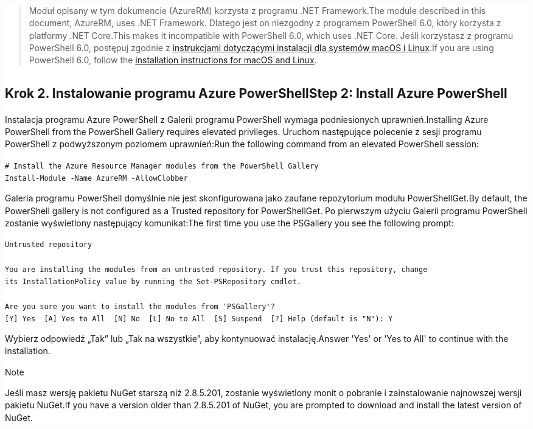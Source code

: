 > <span data-ttu-id="8e51c-120">Moduł opisany w tym dokumencie (AzureRM) korzysta z programu .NET Framework.</span><span class="sxs-lookup"><span data-stu-id="8e51c-120">The module described in this document, AzureRM, uses .NET Framework.</span></span> <span data-ttu-id="8e51c-121">Dlatego jest on niezgodny z programem PowerShell 6.0, który korzysta z platformy .NET Core.</span><span class="sxs-lookup"><span data-stu-id="8e51c-121">This makes it incompatible with PowerShell 6.0, which uses .NET Core.</span></span> <span data-ttu-id="8e51c-122">Jeśli korzystasz z programu PowerShell 6.0, postępuj zgodnie z [instrukcjami dotyczącymi instalacji dla systemów macOS i Linux](/powershell/azure/install-az-ps).</span><span class="sxs-lookup"><span data-stu-id="8e51c-122">If you are using PowerShell 6.0, follow the [installation instructions for macOS and Linux](/powershell/azure/install-az-ps).</span></span>

## <a name="step-2-install-azure-powershell"></a><span data-ttu-id="8e51c-123">Krok 2. Instalowanie programu Azure PowerShell</span><span class="sxs-lookup"><span data-stu-id="8e51c-123">Step 2: Install Azure PowerShell</span></span>

<span data-ttu-id="8e51c-124">Instalacja programu Azure PowerShell z Galerii programu PowerShell wymaga podniesionych uprawnień.</span><span class="sxs-lookup"><span data-stu-id="8e51c-124">Installing Azure PowerShell from the PowerShell Gallery requires elevated privileges.</span></span> <span data-ttu-id="8e51c-125">Uruchom następujące polecenie z sesji programu PowerShell z podwyższonym poziomem uprawnień:</span><span class="sxs-lookup"><span data-stu-id="8e51c-125">Run the following command from an elevated PowerShell session:</span></span>

```powershell-interactive
# Install the Azure Resource Manager modules from the PowerShell Gallery
Install-Module -Name AzureRM -AllowClobber
```

<span data-ttu-id="8e51c-126">Galeria programu PowerShell domyślnie nie jest skonfigurowana jako zaufane repozytorium modułu PowerShellGet.</span><span class="sxs-lookup"><span data-stu-id="8e51c-126">By default, the PowerShell gallery is not configured as a Trusted repository for PowerShellGet.</span></span> <span data-ttu-id="8e51c-127">Po pierwszym użyciu Galerii programu PowerShell zostanie wyświetlony następujący komunikat:</span><span class="sxs-lookup"><span data-stu-id="8e51c-127">The first time you use the PSGallery you see the following prompt:</span></span>

```Output
Untrusted repository

You are installing the modules from an untrusted repository. If you trust this repository, change
its InstallationPolicy value by running the Set-PSRepository cmdlet.

Are you sure you want to install the modules from 'PSGallery'?
[Y] Yes  [A] Yes to All  [N] No  [L] No to All  [S] Suspend  [?] Help (default is "N"): Y
```

<span data-ttu-id="8e51c-128">Wybierz odpowiedź „Tak” lub „Tak na wszystkie”, aby kontynuować instalację.</span><span class="sxs-lookup"><span data-stu-id="8e51c-128">Answer 'Yes' or 'Yes to All' to continue with the installation.</span></span>

> [!NOTE]
> <span data-ttu-id="8e51c-129">Jeśli masz wersję pakietu NuGet starszą niż 2.8.5.201, zostanie wyświetlony monit o pobranie i zainstalowanie najnowszej wersji pakietu NuGet.</span><span class="sxs-lookup"><span data-stu-id="8e51c-129">If you have a version older than 2.8.5.201 of NuGet, you are prompted to download and install the latest version of NuGet.</span></span>
